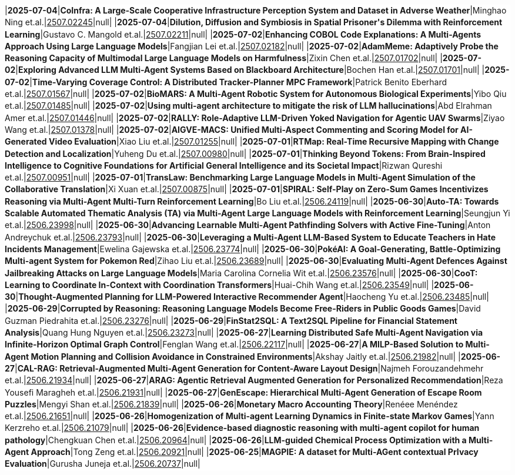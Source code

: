 |**2025-07-04**|**CoInfra: A Large-Scale Cooperative Infrastructure Perception System and Dataset in Adverse Weather**|Minghao Ning et.al.|[2507.02245](http://arxiv.org/abs/2507.02245)|null|
|**2025-07-04**|**Dilution, Diffusion and Symbiosis in Spatial Prisoner's Dilemma with Reinforcement Learning**|Gustavo C. Mangold et.al.|[2507.02211](http://arxiv.org/abs/2507.02211)|null|
|**2025-07-02**|**Enhancing COBOL Code Explanations: A Multi-Agents Approach Using Large Language Models**|Fangjian Lei et.al.|[2507.02182](http://arxiv.org/abs/2507.02182)|null|
|**2025-07-02**|**AdamMeme: Adaptively Probe the Reasoning Capacity of Multimodal Large Language Models on Harmfulness**|Zixin Chen et.al.|[2507.01702](http://arxiv.org/abs/2507.01702)|null|
|**2025-07-02**|**Exploring Advanced LLM Multi-Agent Systems Based on Blackboard Architecture**|Bochen Han et.al.|[2507.01701](http://arxiv.org/abs/2507.01701)|null|
|**2025-07-02**|**Time-Varying Coverage Control: A Distributed Tracker-Planner MPC Framework**|Patrick Benito Eberhard et.al.|[2507.01567](http://arxiv.org/abs/2507.01567)|null|
|**2025-07-02**|**BioMARS: A Multi-Agent Robotic System for Autonomous Biological Experiments**|Yibo Qiu et.al.|[2507.01485](http://arxiv.org/abs/2507.01485)|null|
|**2025-07-02**|**Using multi-agent architecture to mitigate the risk of LLM hallucinations**|Abd Elrahman Amer et.al.|[2507.01446](http://arxiv.org/abs/2507.01446)|null|
|**2025-07-02**|**RALLY: Role-Adaptive LLM-Driven Yoked Navigation for Agentic UAV Swarms**|Ziyao Wang et.al.|[2507.01378](http://arxiv.org/abs/2507.01378)|null|
|**2025-07-02**|**AIGVE-MACS: Unified Multi-Aspect Commenting and Scoring Model for AI-Generated Video Evaluation**|Xiao Liu et.al.|[2507.01255](http://arxiv.org/abs/2507.01255)|null|
|**2025-07-01**|**RTMap: Real-Time Recursive Mapping with Change Detection and Localization**|Yuheng Du et.al.|[2507.00980](http://arxiv.org/abs/2507.00980)|null|
|**2025-07-01**|**Thinking Beyond Tokens: From Brain-Inspired Intelligence to Cognitive Foundations for Artificial General Intelligence and its Societal Impact**|Rizwan Qureshi et.al.|[2507.00951](http://arxiv.org/abs/2507.00951)|null|
|**2025-07-01**|**TransLaw: Benchmarking Large Language Models in Multi-Agent Simulation of the Collaborative Translation**|Xi Xuan et.al.|[2507.00875](http://arxiv.org/abs/2507.00875)|null|
|**2025-07-01**|**SPIRAL: Self-Play on Zero-Sum Games Incentivizes Reasoning via Multi-Agent Multi-Turn Reinforcement Learning**|Bo Liu et.al.|[2506.24119](http://arxiv.org/abs/2506.24119)|null|
|**2025-06-30**|**Auto-TA: Towards Scalable Automated Thematic Analysis (TA) via Multi-Agent Large Language Models with Reinforcement Learning**|Seungjun Yi et.al.|[2506.23998](http://arxiv.org/abs/2506.23998)|null|
|**2025-06-30**|**Advancing Learnable Multi-Agent Pathfinding Solvers with Active Fine-Tuning**|Anton Andreychuk et.al.|[2506.23793](http://arxiv.org/abs/2506.23793)|null|
|**2025-06-30**|**Leveraging a Multi-Agent LLM-Based System to Educate Teachers in Hate Incidents Management**|Ewelina Gajewska et.al.|[2506.23774](http://arxiv.org/abs/2506.23774)|null|
|**2025-06-30**|**PokéAI: A Goal-Generating, Battle-Optimizing Multi-agent System for Pokemon Red**|Zihao Liu et.al.|[2506.23689](http://arxiv.org/abs/2506.23689)|null|
|**2025-06-30**|**Evaluating Multi-Agent Defences Against Jailbreaking Attacks on Large Language Models**|Maria Carolina Cornelia Wit et.al.|[2506.23576](http://arxiv.org/abs/2506.23576)|null|
|**2025-06-30**|**CooT: Learning to Coordinate In-Context with Coordination Transformers**|Huai-Chih Wang et.al.|[2506.23549](http://arxiv.org/abs/2506.23549)|null|
|**2025-06-30**|**Thought-Augmented Planning for LLM-Powered Interactive Recommender Agent**|Haocheng Yu et.al.|[2506.23485](http://arxiv.org/abs/2506.23485)|null|
|**2025-06-29**|**Corrupted by Reasoning: Reasoning Language Models Become Free-Riders in Public Goods Games**|David Guzman Piedrahita et.al.|[2506.23276](http://arxiv.org/abs/2506.23276)|null|
|**2025-06-29**|**FinStat2SQL: A Text2SQL Pipeline for Financial Statement Analysis**|Quang Hung Nguyen et.al.|[2506.23273](http://arxiv.org/abs/2506.23273)|null|
|**2025-06-27**|**Learning Distributed Safe Multi-Agent Navigation via Infinite-Horizon Optimal Graph Control**|Fenglan Wang et.al.|[2506.22117](http://arxiv.org/abs/2506.22117)|null|
|**2025-06-27**|**A MILP-Based Solution to Multi-Agent Motion Planning and Collision Avoidance in Constrained Environments**|Akshay Jaitly et.al.|[2506.21982](http://arxiv.org/abs/2506.21982)|null|
|**2025-06-27**|**CAL-RAG: Retrieval-Augmented Multi-Agent Generation for Content-Aware Layout Design**|Najmeh Forouzandehmehr et.al.|[2506.21934](http://arxiv.org/abs/2506.21934)|null|
|**2025-06-27**|**ARAG: Agentic Retrieval Augmented Generation for Personalized Recommendation**|Reza Yousefi Maragheh et.al.|[2506.21931](http://arxiv.org/abs/2506.21931)|null|
|**2025-06-27**|**GenEscape: Hierarchical Multi-Agent Generation of Escape Room Puzzles**|Mengyi Shan et.al.|[2506.21839](http://arxiv.org/abs/2506.21839)|null|
|**2025-06-26**|**Monetary Macro Accounting Theory**|Renéee Menéndez et.al.|[2506.21651](http://arxiv.org/abs/2506.21651)|null|
|**2025-06-26**|**Homogenization of Multi-agent Learning Dynamics in Finite-state Markov Games**|Yann Kerzreho et.al.|[2506.21079](http://arxiv.org/abs/2506.21079)|null|
|**2025-06-26**|**Evidence-based diagnostic reasoning with multi-agent copilot for human pathology**|Chengkuan Chen et.al.|[2506.20964](http://arxiv.org/abs/2506.20964)|null|
|**2025-06-26**|**LLM-guided Chemical Process Optimization with a Multi-Agent Approach**|Tong Zeng et.al.|[2506.20921](http://arxiv.org/abs/2506.20921)|null|
|**2025-06-25**|**MAGPIE: A dataset for Multi-AGent contextual PrIvacy Evaluation**|Gurusha Juneja et.al.|[2506.20737](http://arxiv.org/abs/2506.20737)|null|
